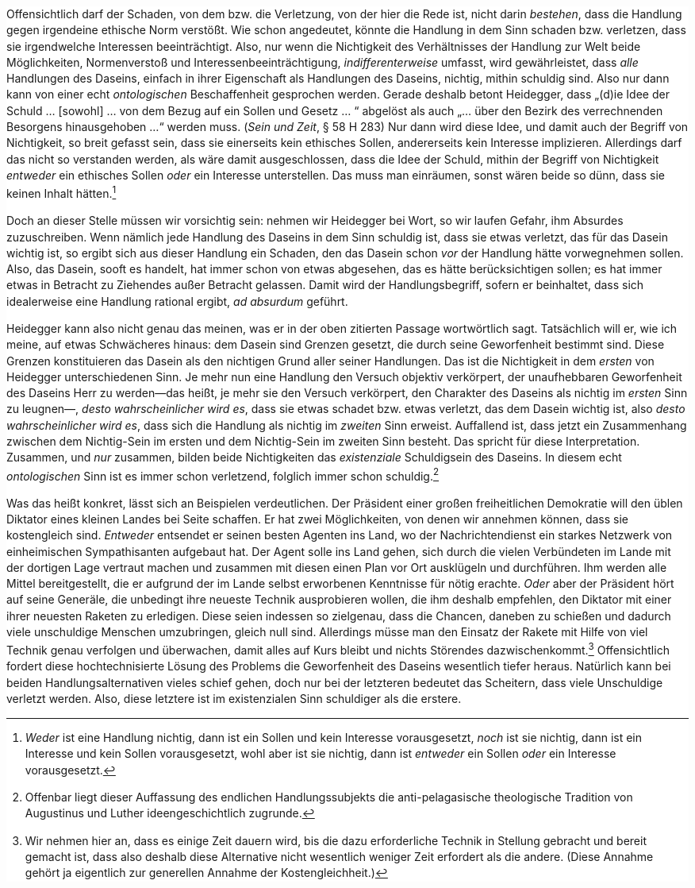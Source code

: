 Offensichtlich darf der Schaden, von dem bzw. die Verletzung, von der hier die Rede ist, nicht darin _bestehen_, dass die Handlung gegen irgendeine ethische Norm verstößt. Wie schon angedeutet, könnte die Handlung in dem Sinn schaden bzw. verletzen, dass sie irgendwelche Interessen beeinträchtigt. Also, nur wenn die Nichtigkeit des Verhältnisses der Handlung zur Welt beide Möglichkeiten, Normenverstoß und Interessenbeeinträchtigung, _indifferenterweise_ umfasst, wird gewährleistet, dass _alle_ Handlungen des Daseins, einfach in ihrer Eigenschaft als Handlungen des Daseins, nichtig, mithin schuldig sind. Also nur dann kann von einer echt _ontologischen_ Beschaffenheit gesprochen werden. Gerade deshalb betont Heidegger, dass „(d)ie Idee der Schuld … [sowohl] … von dem Bezug auf ein Sollen und Gesetz … “ abgelöst als auch „… über den Bezirk des verrechnenden Besorgens hinausgehoben …“ werden muss. (_Sein und Zeit_, § 58 H 283) Nur dann wird diese Idee, und damit auch der Begriff von Nichtigkeit, so breit gefasst sein, dass sie einerseits kein ethisches Sollen, andererseits kein Interesse implizieren. Allerdings darf das nicht so verstanden werden, als wäre damit ausgeschlossen, dass die Idee der Schuld, mithin der Begriff von Nichtigkeit _entweder_ ein ethisches Sollen _oder_ ein Interesse unterstellen. Das muss man einräumen, sonst wären beide so dünn, dass sie keinen Inhalt hätten.[^24]

Doch an dieser Stelle müssen wir vorsichtig sein: nehmen wir Heidegger bei Wort, so wir laufen Gefahr, ihm Absurdes zuzuschreiben. Wenn nämlich jede Handlung des Daseins in dem Sinn schuldig ist, dass sie etwas verletzt, das für das Dasein wichtig ist, so ergibt sich aus dieser Handlung ein Schaden, den das Dasein schon _vor_ der Handlung hätte vorwegnehmen sollen. Also, das Dasein, sooft es handelt, hat immer schon von etwas abgesehen, das es hätte berücksichtigen sollen; es hat immer etwas in Betracht zu Ziehendes außer Betracht gelassen. Damit wird der Handlungsbegriff, sofern er beinhaltet, dass sich idealerweise eine Handlung rational ergibt, _ad absurdum_ geführt.

Heidegger kann also nicht genau das meinen, was er in der oben zitierten Passage wortwörtlich sagt. Tatsächlich will er, wie ich meine, auf etwas Schwächeres hinaus: dem Dasein sind Grenzen gesetzt, die durch seine Geworfenheit bestimmt sind. Diese Grenzen konstituieren das Dasein als den nichtigen Grund aller seiner Handlungen. Das ist die Nichtigkeit in dem _ersten_ von Heidegger unterschiedenen Sinn. Je mehr nun eine Handlung den Versuch objektiv verkörpert, der unaufhebbaren Geworfenheit des Daseins Herr zu werden—das heißt, je mehr sie den Versuch verkörpert, den Charakter des Daseins als nichtig im _ersten_ Sinn zu leugnen—, _desto wahrscheinlicher wird es_, dass sie etwas schadet bzw. etwas verletzt, das dem Dasein wichtig ist, also _desto wahrscheinlicher wird es_, dass sich die Handlung als nichtig im _zweiten_ Sinn erweist. Auffallend ist, dass jetzt ein Zusammenhang zwischen dem Nichtig-Sein im ersten und dem Nichtig-Sein im zweiten Sinn besteht. Das spricht für diese Interpretation. Zusammen, und _nur_ zusammen, bilden beide Nichtigkeiten das _existenziale_ Schuldigsein des Daseins. In diesem echt _ontologischen_ Sinn ist es immer schon verletzend, folglich immer schon schuldig.[^25]

Was das heißt konkret, lässt sich an Beispielen verdeutlichen. Der Präsident einer großen freiheitlichen Demokratie will den üblen Diktator eines kleinen Landes bei Seite schaffen. Er hat zwei Möglichkeiten, von denen wir annehmen können, dass sie kostengleich sind. _Entweder_ entsendet er seinen besten Agenten ins Land, wo der Nachrichtendienst ein starkes Netzwerk von einheimischen Sympathisanten aufgebaut hat. Der Agent solle ins Land gehen, sich durch die vielen Verbündeten im Lande mit der dortigen Lage vertraut machen und zusammen mit diesen einen Plan vor Ort ausklügeln und durchführen. Ihm werden alle Mittel bereitgestellt, die er aufgrund der im Lande selbst erworbenen Kenntnisse für nötig erachte. _Oder_ aber der Präsident hört auf seine Generäle, die unbedingt ihre neueste Technik ausprobieren wollen, die ihm deshalb empfehlen, den Diktator mit einer ihrer neuesten Raketen zu erledigen. Diese seien indessen so zielgenau, dass die Chancen, daneben zu schießen und dadurch viele unschuldige Menschen umzubringen, gleich null sind. Allerdings müsse man den Einsatz der Rakete mit Hilfe von viel Technik genau verfolgen und überwachen, damit alles auf Kurs bleibt und nichts Störendes dazwischenkommt.[^26] Offensichtlich fordert diese hochtechnisierte Lösung des Problems die Geworfenheit des Daseins wesentlich tiefer heraus. Natürlich kann bei beiden Handlungsalternativen vieles schief gehen, doch nur bei der letzteren bedeutet das Scheitern, dass viele Unschuldige verletzt werden. Also, diese letztere ist im existenzialen Sinn schuldiger als die erstere.


[^1]: „So gibt es bezüglich der φρόνησις auch keine λήθη: σημεῖον  δ᾽  ὅτι  λήθη  μὲν  τῆς  τοιαύτης  ἕξεως  ἔστι, φρονήσεως  δ᾽  οὐκ  ἔστιν (b28 sqq). Bei der φρόνησις gibt es nicht die Verfallensmöglichkeit des Vergessens. Zwar ist die Explikation, die Aristoteles hier gibt, sehr knapp. Aber es ist doch aus dem Zusammenhang deutlich, daß man in der Interpretation nicht zu weit geht, wenn man sagt, daß Aristoteles hier auf das _Phänomen des Gewissens_ gestoßen ist. Die φρόνησις ist nichts anderes als das in Bewegung gesetzte Gewissen, das eine Handlung durchsichtig macht.“ _GA_ 19, § 8 H 56.<br><br> An einer Stelle bemerkt Aristoteles, dass es unmöglich ist, die _phrónesis_ auszuüben, ohne gut zu sein, weshalb man die _phrónesis_ nicht mit der bloßen Klugheit verwechseln darf—siehe _NE_ VI, Kap. 12. Das kann man als einen Grund dafür ansehen, die _phrónesis_ in Zusammenhang mit dem Gewissen zu bringen. Ist nämlich der _phrónimos_ wesentlich tugendhaft, so erliegt er gelegentlich der Versuchung, wird also auch Schuld und Scham empfinden, mithin Gewissensbisse erleiden.
[^2]: Das lässt sich an einem Beispiel für die Umsicht verdeutlichen: ein gekonnter Radiologe schaut sich Röntgenbilder von einer Lunge an. Selbstverständlich kennt er einige Faustregeln, die er während seiner Studienzeit gelernt hat, Faustregeln, die ihm damals erlaubten, Schatten zu erkennen, die auf Krebsgeschwüre hindeuten. Diese Regeln geben an, wann im allgemeinen Schatten auf Röntgenbildern Krebs anzeigen: ein Schatten an der und der Stelle, mit der und der Größe und Gestalt, und mit der und der Konsistenz hinsichtlich Schattierung und Dichte ist _ceteris paribus_ ein Krebsgeschwür. Also, Stelle, Größe, Gestalt, Schattierung und Dichte sind die Merkmale, auf die bei der Erstellung einer Diagnose zu achten sind.<br><br>Gleichwohl sind solche Merkmale oft sehr schwierig in ihrer Relevanz bzw. Bedeutsamkeit zu erkennen. M.a.W., dass ein Schatten unter die Faustregeln fällt, ist oft sehr schwer festzustellen. Doch über die Jahre hinweg hat der Radiologe so viel Erfahrung bei der Anwendung dieser Regeln erworben, dass er jetzt im Stande ist, auch dann Krebs zu sehen, wenn die Merkmale nicht stark hervortreten, nicht gleich ins Auge springen. Zunächst hat er die Regeln bewusst angewandt und sie haben ihn in den augenfälligsten Fällen zu einer richtigen Diagnose geführt. Allmählich ist aber die Anwendung von Regeln weggefallen; an ihrer Stelle ist die Fähigkeit getreten, direkt einzusehen, wann und wann nicht Krebs vorliegt. Allerdings bleibt das Sehen des Radiologen immer noch ein durch Regeln und sonstige Erkenntnisse vermitteltes. Denn die Regeln leiten seine Praxis immer noch, jetzt aber nur in dem Sinn, dass der Radiologe jetzt auf sie retrospektiv zurückzugreifen weiß, um zu erklären und rechtfertigen, warum der und der Schatten auf dem Bild auf Krebs hindeutet.
[^3]: Vgl. _Sein und Zeit_, § 15 H 69.
[^4]: Eigentlich erst in _Sein und Zeit_ trägt Heidegger unzweideutig diesem wichtigen Unterschied Rechnung. In der Zeit, die zwischen dem Natorp-Bericht und _Sein und Zeit_ liegt, bleibt alles unklar. Spuren von seiner frühen Identifizierung sind auch noch in der _Sophistes_ Vorlesung zu finden.
[^5]: Ohne den Begriff von _phrónesis_, d.h., der ethisch ausgerichteten praktischen Überlegung, wäre es Heidegger nicht möglich, zwischen Schuld in dem sogenannten _existenzialen_ Sinn und Schuld in dem üblichen alltäglichen, d.h. _existenziellen_ Sinn methodologisch zu unterscheiden. Ferner wäre es auch nicht möglich, zwischen Eigentlichkeit und Uneigentlichkeit, insbesondere, zwischen dem eigentlichen und uneigentlichen Selbstsein zu unterscheiden. Das sind alle Unterscheidungen ohne welche alles, was Heidegger zur Entschlossenheit sagt, gar nicht ginge.
[^6]: Siehe auch _Sein und Zeit_, § 41 H 191 und H 193.
[^7]: M.a.W., sie erfasst ungefähr das, was Sartre unter Faktizität verstand, wie auch das, was er Transzendenz nannte.
[^8]: Das tut natürlich auch Aristoteles. Auch ihm zufolge verhalten sich die Menschen zunächst und zumeist sittlich.
[^9]: Obwohl er gelegentlich von der _phrónesis_ als etwas spricht, was irgendwie eine ‘wahrnehmungsmäßige’ Dimension hat, bezeichnet Aristoteles sie hauptsächlich als eine abwiegende Überlegung über sich streitende Interessen und miteinander unvereinbare Handlungsmöglichkeiten. Erst recht, wenn wir bedenken, dass die Interessen des Daseins selber zu jenen gehören, die es ihm zu berücksichtigen gilt, können wir sagen, dass schon für Aristoteles die _phrónesis_ jene praktisch ausgerichtete kognitive Leistung ist, durch die sich das Dasein als das erhält bzw. verwirklicht, was und wie es seinem eigenen Selbstverständnis nach idealerweise wäre. Ihre gelungene Ausübung über die Zeit hinweg _konstituiert_ das Dasein geradezu als etwas, das regelmäßig und zuverlässig alles ihm irgendwie Wichtige, darunter auch sich selbst, so angeht, wie es sich angesichts dessen Seins gehört. Diese Fähigkeit, _phrónesis_ regelmäßig und zuverlässig auszuüben, m.a.W., sie als einen beständigen Charakterzug, als eine _Tugend_, zu besitzen, ist also ein Können, die Dinge so einzurichten, dass man weitmöglichst so sein kann, wie man idealerweise wäre. In diesem Sinn gehört sie zum _Seinkönnen_ des Daseins.<br></br>Interessanterweise sieht Aristoteles einen engen Zusammenhang zwischen der intellektuellen Tugend der _phrónesis_ und der ethischen Tugend der _sophrosýne_ (Besonnenheit): der besonnene Mensch ist eher in der Lage, _phrónesis_ regelmäßig auszuüben, d.h., die _phrónesis_ als Tugend zu besitzen. Die _sophrosýne_ erhält und bewahrt die _phrónesis_—siehe _NE_, Buch VI, Kap. 5, 1140a 24—1140b 30. Aber offensichtlich gilt auch das Umgekehrte: die Tugend zuverlässiger, gelingender _phrónesis_ erhält und bewahrt die _sophrosýne_. Schließlich ist die _sophrosýne_, als ein Zustand des Gleichgewichts, in dem sich das Bestreben, das Gute und Richtige zu tun, nicht mit der Bedürfnisbefriedigung in Streit gerät, wie auch umgekehrt, so dass beide im Einklang miteinander stehen, die wahre Zufriedenheit und das wahre Glück. Ein Leben, für welches die _sophrosýne_ in diesem Sinn zur Gewohnheit geworden ist, ist das gute Leben. Und das sieht das Dasein gerade dadurch ein, dass es die _phrónesis_ regelmäßig die _phrónesis_ zuverlässig ausführt, was offensichtlich unterstellt, dass die _phrónesis_ zugleich die Ermittlung, die Bewährung und die Bewahrung dessen ist, was und wie man eigentlich ist.
[^10]: Tatsächlich darf das nicht verwundern, denn das Pathos von Eigentlichkeit ist dem Denken von Aristoteles fremd.
[^11]: Siehe _GA_ 19, § 22 a) α. H 149 und β. H 149-151.
[^12]: Gelegentlich stößt die Erfahrung von Unrecht in der Weise zur _phrónesis_ an, dass die Leitfrage der praktischen Überlegung nicht bloß die nach der rechten Handlung ist, sondern die nach dem guten Leben. Das sieht man besonderes klar an dem Beispiel von Umweltverschmutzung durch Plastik. Denn in diesem Fall muss man die Möglichkeit sehr wohl in Betracht ziehen, dass man die eigene Lebensweise und Verhalten verändern muss, was beträchtliche Unbequemlichkeiten bedeuten kann. Man wird sich wohl fragen müssen, nicht nur, ob es eine andere gerechtere Lebensweise gibt, sondern auch eine, die kein unannehmbar großes Opfer verlangt. Man ist ja selbst ein moralisch zu berücksichtigendes Wesen, dessen Interessen ebendeshalb auch in Betracht zu ziehen sind. Man muss sich also fragen, ob man wirklich so leben muss wie jetzt, um überhaupt glücklich zu sein. Das ist offenbar die ganz allgemeine, aber immer noch praktisch ausgerichtete, nicht bloß kontemplative Frage nach dem guten Leben.
[^13]: In _Sein und Zeit_ spricht Heidegger an zwei Stellen von dem „Gewissenserlebnis“: § 57, H 279 und § 59, H 290.
[^14]: Dem fügt Heidegger hinzu, dass das Gewissen, sofern es in Bewegung gesetzt, d.h. die _phrónesis_ ist, bzw. diese veranlasst, „ … eine Handlung durchsichtig macht.“ Zu beachten hier ist die Verwendung des prädikativen Adjektivs ‘durchsichtig’: sie deutet darauf hin, dass es richtig ist, die _phrónesis_ mit der oben herausgestellten _dritten_ Art der Sicht, der _Durchsichtigkeit_, zu verbinden.
[^15]: Und ggf. diese Entscheidung nicht den entlastenden angewöhnten Verhaltensmustern des Mans zu überlassen.
[^16]: Selbstverständlich _muss_ sich die _phrónesis_ nicht explizit einstellen. Es ist möglich, dass man _unmittelbar_ erkennt, was zu tun ist. Doch auch in dem Fall bleibt die _phrónesis_ immer in dem Sinn beteiligt, dass das Dasein seinen Handlungsentschluß immer retrospektiv begründen kann. Die _phrónesis_ ist also immer zumindest _virtuell_ beteiligt.
[^17]: Siehe _Sein und Zeit_, § 58 H 287.
[^18]: Das sieht man genauer im Englischen: es gibt Schuld im Sinne von ‘debt’, Schuld im Sinne von ‘responsibility’, ‘blame’, und ‘fault’, Schuld im Sinne von ‘guilt’ und Schuld im Sinne von ‘culpability’ und ‘liability’, wobei die Bedeutung insbesondere von ‘liability’, aber auch zum Teil von ‘culpability’ alle vorangehenden in sich vereint.
[^19]: Die Rede von Nichtigkeit hat auf jeden Fall theologische Wurzeln. In der Elberfelder Bibel z.B. kommt das Wort dreißig Mal vor, und ich vermute—ich hatte keine Zeit, dies zu überprüfen—, dass überall dort, wo das Wort ‘Nichtigkeit’ in dieser Übersetzung steht, man in der Vulgata das Wort ‘vanitas’ findet. Zu beachten ist aber auch, dass das Wort ‘nichtig’ ebenfalls eine juristische Bedeutung hat, deren sich Heidegger zweifellos bewusst ist, auf die er vielleicht auch anspielt. Etwas ist in diesem Sinn nichtig, wenn es rechtliche Gültigkeit beansprucht, diese aber eingebüßt bzw. nimmer eigentlich besitzt hat. Auch bei dieser rechtlichen Bedeutung findet man das Moment _der eitlen Vergeblichkeit_, auf die es Heidegger ankommt. Etwas ist nichtig, wenn es etwas zu sein beansprucht, was es nicht eigentlich ist.
[^20]: Liefe die Geworfenheit des Daseins bloß auf die soziale, geschichtliche und kulturelle Bedingtheit hinaus, so wäre die Rede von ihr banal. In diesem Zusammenhang wichtiger, es ließe sich nicht einsehen, wie die Geworfenheit für irgendwelche Nichtigkeit verantwortlich sein könnte.
[^21]: Aber natürlich auch Unerwartet-Dienliches und -Förderliches.
[^22]: Die Notwendigkeit, mit dem Unerwarteten ‘on the fly’, d.h. spontan, fertig zu werden, motiviert die Rede von Entwurf und Entwerfen, was zeigt, dass die Geworfenheit und der Entwurfcharakter des Daseins und seines Handeln miteinander verschränkt sind. Mit seiner Rede von Entwurf und Entwerfen will Heidegger nämlich auf zweierlei hinaus: erstens, den Charakter aller Handlungsintentionen von zumindest einem endlichen Vernunftwesen als wesentlich ‘gappy’, d.h. lückig. Sie können _und dürfen_ nicht so bestimmt sein, dass sie alle Einzelheiten der jeweiligen Handlung im Voraus festlegen, sonst könnte das Dasein nicht spontan sein Handeln an das Unerwartete optimierend anpassen. In diesem Sinn müssen Handlungsintentionen Entwürfe sein, ihr Bilden und Verwirklichen ein Entwerfen, d.h. ein _vorläufiges, provisorisches Skizzieren_. Zweitens meint Heidegger, dass das Handeln bzw. die Verwirklichung von Handlungsintentionen, gerade weil es ein Entwerfen im soeben angegebenen Sinn ist, auch ein Ent-werfen, ein „de-throwing“ ist. Handeln heißt Aufheben bzw. Transzendieren des Geworfenseins—selbstverständlich nicht in dem Sinn, dass die Geworfenheit ganz beseitigt oder aufgehoben wäre, was unmöglich ist, sondern in dem Sinn, dass durch das Handeln die Geworfenheit immer wieder neu eingerichtet wird.<br><br>Im übrigen stellen sogenannte „dynamic resource allocation problems“ glänzende Beispiele für den Charakter des Daseins als des nichtigen Grundes seines Handelns dar. „All [dynamic resource allocation] examples need to deal with changing inputs and environments, which are highly dynamic and difficult to estimate and predict, as the future load is not statistically dependent on the current load,” says Eiko Yoneki, a senior researcher leading the data centric systems group at the University of Cambridge’s Computer Laboratory. “One change triggers another change, and if you want to control the system with accurate decisions, _one must consider the future status of the system_.“ (Church 2019; Kursivierung von mir) Auffallend an dieser Passage ist die klare Erkenntnis, dass man das _gegenwärtige_ Verhalten eines Systems aus der Perspektive der möglichen _Zukunft_ dieses Systems steuern muss, wenn man mit solchen Problemen fertig werden will. Ob die Systeme, von denen Yoneki spricht, jemals wirklich bzw. vollständig mit solchen Problemen fertig werden können, sei dahingestellt. Wichtig ist nur die Idee von Steuerung aus der Perspektive der Zukunft. Gerade diese Perspektive, sofern es richtig zum ‘System’ selbst gehört, und diesem nicht bloß von außen her durch denjenigen aufgepfropft ist, der das ‘System’ konzipiert und in Gang gesetzt hat, ist das gesichtete Verstehen, das dafür sorgt, dass das Dasein entwerfend, seine Handlung ein Entwurf ist.
[^23]: Selbstverständlich lässt sich diese implizite Definition dessen, worin der schadende, verletzende Charakter der Handlung eines endlichen Vernunftwesens besteht, so erweitern, dass sie auch den Fall erfasst, wo der Schaden bzw. die Verletzung eine ethische Norm voraussetzt, die das Dasein faktisch nicht anerkannt hat, die es aber anerkennen soll.
[^24]: *Weder* ist eine Handlung nichtig, dann ist ein Sollen und kein Interesse vorausgesetzt, *noch* ist sie nichtig, dann ist ein Interesse und kein Sollen vorausgesetzt, wohl aber ist sie nichtig, dann ist *entweder* ein Sollen *oder* ein Interesse vorausgesetzt. 
[^25]: Offenbar liegt dieser Auffassung des endlichen Handlungssubjekts die anti-pelagasische  theologische Tradition von  Augustinus und Luther ideengeschichtlich zugrunde.
[^26]: Wir nehmen hier an, dass es einige Zeit dauern wird, bis die dazu erforderliche Technik in Stellung gebracht und bereit gemacht ist, dass also deshalb diese Alternative nicht wesentlich weniger Zeit erfordert als die andere. (Diese Annahme gehört ja eigentlich zur generellen Annahme der Kostengleichheit.)
[^27]: Ansari 2016 gibt ein aktuelles politisches Beispiel für eine staatspolitische Maßnahme, die weniger schuldiger ist als die herkömmliche Unterwerfung unter das globale Agrar- und Lebensmittelsystem. Im Allgemeinen ist der Regionalismus und Lokalismus unschuldiger als das heutzutage vorherrschende Wirtschafts- und Handelssystem, das durch ein gefährlich hohes Maß an Komplexität, Wechselwirkung und fester Kopplung gekennzeichnet ist.
[^28]: Ich bin  versucht, das Adverbium ‘so’ durch die Adverbialbestimmung ‘für sich’ zu ersetzen.<br><br>Im übrigen ist das Sollen hier kein ethisches, sondern ergibt sich aus der ontologischen Verfassung des Daseins als eines endlichen Vernunftwesens: will das Dasein am eigentlichsten, am effektivsten, so sein, wie es an sich ist, dann wird es sich zum Seienden unter praktischer Anerkennung seines existenzialen Schuldigseins verhalten. Hat jedoch das Dasein einen Grund, eigentlich sein zu _wollen_? Aus dem Text geht nicht hervor, ob es nach Heidegger einen solchen Grund hat. Es bleibt also unbestimmt, ob Heidegger zufolge ein endliches Vernunftwesen _muss_ vernünftig sein wollen. Im Rahmen einer phänomenologisch verfahrenden Fundamentalontologie ließe sich das nur in der Weise begründen, dass man die transzendentalphilosophische Notwendigkeit eines solchen Wollens phänomenologisch aufwiese. Da, wie wir gleich sehen werden, die praktische Anerkennung des Schuldigseins die Ausübung der _phrónesis_ optimiert, da ferner die _phrónesis_ zur Sorge gehört, könnte man vielleicht etwa mit Aristoteles argumentieren, dass jedes Dasein einen Grund hat, eigentlich sein zu wollen, weil die optimale Ausübung der _phrónesis_ _ceteris paribus_ zum (wahren) Glück führt.
[^29]: Vgl. _Sein und Zeit_ § 60 H 299.
[^30]: Siehe Christensen 2007b.
[^31]: Heidegger hat also durchaus recht, das rechte Verständnis des Gewissensrufs in Verbindung mit der Angst zu bringen und damit „_das im Grunde seiner Unheimlichkeit sich befindende Dasein_“ mit dem „_Rufer des Gewissensrufes_“ gleichzusetzen—siehe _Sein und Zeit_, § 57 H 276. Bekanntlich wendet Levinas dagegen ein, dass es grundsätzlich falsch ist, den Rufer mit dem Gerufenen, d.h. dem Dasein selbst gleichzusetzen. Tatsächlich sei der Rufer der durch das Dasein entweder möglicherweise oder tatsächlich verletzte Andere. M.E. läuft diese Kritik auf ein völliges Missverständnis von dem Phänomen des Gewissens hinaus. Zweierlei ist richtig: erstens, in dem Gewissensphänomens gibt es tatsächlich eine Rolle für „das Gesicht des Anderen“; und zweitens diese Rolle wird von Heidegger übersehen, was vielleicht damit zusammenhängt, dass sich Heidegger an Luther und Kierkegaard orientiert, die Augen nur für Gott und ihr Verhältnis zu ihm haben. Doch dass es diese unerlässliche Rolle gibt, beinhaltet nicht, dass es falsch wäre, den Rufer mit dem Gerufenen zu identifizieren, und tatsächlich muss diese Identifizierung gemacht werden, will man das Gewissen richtig verstehen: ich bin es, der mir die Achtung abspricht, die ebendeshalb eine *Selbst*achtung ist—allerdings nur *angesichts* dessen, was ich dem anderen antue, ein ‘Angesichtssein’, das in dem leiblichen Mitempfinden des Schmerzes besteht, den ich dem anderen zufüge. In seiner Heidegger-Kritik vermengt Levinas die Rolle des Anderen im *Gewissens*phänomen mit der Rolle des Anderen in dem bloßen Nachempfinden.
[^32]: Nach einer der vulgären Gewissensauslegungen, die Heidegger in § 59 bespricht, „soll [das Gewissen] den Menschen von sich sagen lassen: »ich bin gut«; wer kann das sagen, _und wer wollte es weniger sich bestätigen als der Gute?_“ (_Sein und Zeit_, § 59 H 291; Kursivierung von mir) In der Tat: das rechte Hören des Gewissensrufs hält zur Bescheidenheit an. Dass also der Gute, der den Ruf recht versteht, sein Gutsein nicht verkünden will, ist keine zufällige Eigenschaft, sondern gehört zu seinem Wesen.
[^33]: Was Heidegger meint, lässt sich besser festhalten, indem man die Vorsilbe mit einem Bindestrich abteilt: „Ent-schlossenheit,“ also die Überwindung bzw. Aufhebung der Geschlossenheit.
[^34]: Irgendwo weist Pöggeler darauf hin, wahrscheinlich in Pöggeler 2009, dass die Entschlossenheit in der christlichen _humilitas_ wurzelt.
[^35]: Auf genau diese Weise missversteht von Krockow Heidegger—siehe von Krockow 1958.
[^36]: Gerade das hat im übrigen Luther mit seiner Kritik an Aristoteles und der traditionellen Bestimmung des Menschen als eines animal rationale gemeint—was er eigentlich gemeint hat, als er die Vernunft krass abgetan hat als eine Hure.
[^37]: Eine Anmerkung zu dieser Passage verweist auf § 27, H 126ff., inbes. H 130, wo Heidegger Ähnliches behauptet.
[^38]: Außer nebenbei zu anzumerken, dass auch diese Seite der Endlichkeit des Daseins durch Rückgriff auf Christlich-Theologisches, oder vielmehr Christlich-_Religiöses_ auszulegen ist, spezifisch, die Erfahrung des Todes als stets bevorstehend, die Luthers im Jahre 1505 bei Stotternheim machte, die ihn deshalb dazu bewogen hat, ins Kloster zu gehen.
[^39]: Siehe das berühmte Schumacher 1977.
[^40]: Tatsächlich meine ich, dass sich alles, was streng zu der fundamentalontologischen Analyse des Daseins gehört, insbesondere alles, was im zweiten Kapitel des zweiten Abschnitts von _Sein und Zeit_ steht, mit der Spätphilosophie verträgt. Im Allgemeinen wird die in _Sein und Zeit_ dargebotene Daseinsanalytik so wenig von der Spätphilosophie überholt, ihr wird von dieser so wenig widersprochen, dass sie eine Voraussetzung dieser ist und bleibt—wie Heidegger eigentlich immer beteuert hat. Damit soll nicht bestritten werden, dass es bedeutsame, insbesondere meta-philosophische Unterschiede gibt, obwohl ich auch hier der Meinung bin, dass diese Unterschiede die Metaphilosophie, die _Sein und Zeit_ zugrunde liegt, keineswegs verwerfen, sondern klären und präzisieren.
[^41]: Für ein besonders krasses Beispiel aus jüngster Zeit siehe Garrard 2010.